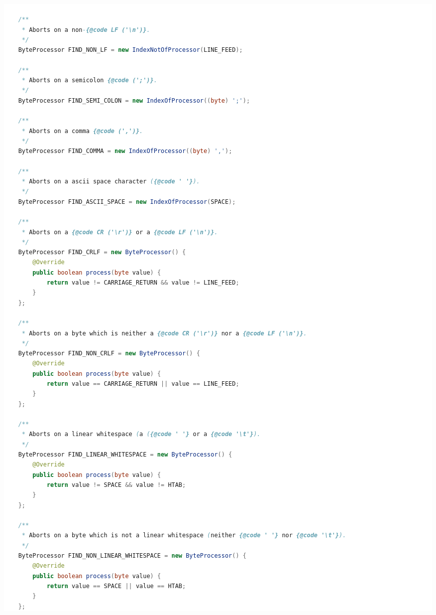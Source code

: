 ```java

    /**
     * Aborts on a non-{@code LF ('\n')}.
     */
    ByteProcessor FIND_NON_LF = new IndexNotOfProcessor(LINE_FEED);

    /**
     * Aborts on a semicolon {@code (';')}.
     */
    ByteProcessor FIND_SEMI_COLON = new IndexOfProcessor((byte) ';');

    /**
     * Aborts on a comma {@code (',')}.
     */
    ByteProcessor FIND_COMMA = new IndexOfProcessor((byte) ',');

    /**
     * Aborts on a ascii space character ({@code ' '}).
     */
    ByteProcessor FIND_ASCII_SPACE = new IndexOfProcessor(SPACE);

    /**
     * Aborts on a {@code CR ('\r')} or a {@code LF ('\n')}.
     */
    ByteProcessor FIND_CRLF = new ByteProcessor() {
        @Override
        public boolean process(byte value) {
            return value != CARRIAGE_RETURN && value != LINE_FEED;
        }
    };

    /**
     * Aborts on a byte which is neither a {@code CR ('\r')} nor a {@code LF ('\n')}.
     */
    ByteProcessor FIND_NON_CRLF = new ByteProcessor() {
        @Override
        public boolean process(byte value) {
            return value == CARRIAGE_RETURN || value == LINE_FEED;
        }
    };

    /**
     * Aborts on a linear whitespace (a ({@code ' '} or a {@code '\t'}).
     */
    ByteProcessor FIND_LINEAR_WHITESPACE = new ByteProcessor() {
        @Override
        public boolean process(byte value) {
            return value != SPACE && value != HTAB;
        }
    };

    /**
     * Aborts on a byte which is not a linear whitespace (neither {@code ' '} nor {@code '\t'}).
     */
    ByteProcessor FIND_NON_LINEAR_WHITESPACE = new ByteProcessor() {
        @Override
        public boolean process(byte value) {
            return value == SPACE || value == HTAB;
        }
    };
```
